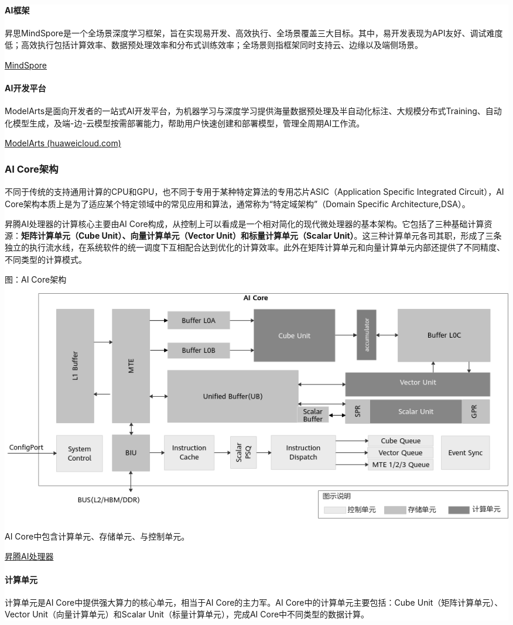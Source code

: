 #### AI框架

昇思MindSpore是一个全场景深度学习框架，旨在实现易开发、高效执行、全场景覆盖三大目标。其中，易开发表现为API友好、调试难度低；高效执行包括计算效率、数据预处理效率和分布式训练效率；全场景则指框架同时支持云、边缘以及端侧场景。

[MindSpore](https://www.mindspore.cn/tutorials/zh-CN/master/index.html)

#### AI开发平台

ModelArts是面向开发者的一站式AI开发平台，为机器学习与深度学习提供海量数据预处理及半自动化标注、大规模分布式Training、自动化模型生成，及端-边-云模型按需部署能力，帮助用户快速创建和部署模型，管理全周期AI工作流。

[ModelArts (huaweicloud.com)](https://support.huaweicloud.com/modelarts/index.html)

### AI Core架构

不同于传统的支持通用计算的CPU和GPU，也不同于专用于某种特定算法的专用芯片ASIC（Application Specific Integrated Circuit），AI Core架构本质上是为了适应某个特定领域中的常见应用和算法，通常称为“特定域架构”（Domain Specific Architecture,DSA）。

昇腾AI处理器的计算核心主要由AI Core构成，从控制上可以看成是一个相对简化的现代微处理器的基本架构。它包括了三种基础计算资源：**矩阵计算单元（Cube Unit）、向量计算单元（Vector Unit）和标量计算单元（Scalar Unit）**。这三种计算单元各司其职，形成了三条独立的执行流水线，在系统软件的统一调度下互相配合达到优化的计算效率。此外在矩阵计算单元和向量计算单元内部还提供了不同精度、不同类型的计算模式。

图：AI Core架构
![img](使用CANN实现BFS.assets/zh-cn_image_0000001601187641.png)

AI Core中包含计算单元、存储单元、与控制单元。

[昇腾AI处理器](https://bbs.huaweicloud.com/blogs/134295)

#### 计算单元

计算单元是AI Core中提供强大算力的核心单元，相当于AI Core的主力军。AI Core中的计算单元主要包括：Cube Unit（矩阵计算单元）、Vector Unit（向量计算单元）和Scalar Unit（标量计算单元），完成AI Core中不同类型的数据计算。
